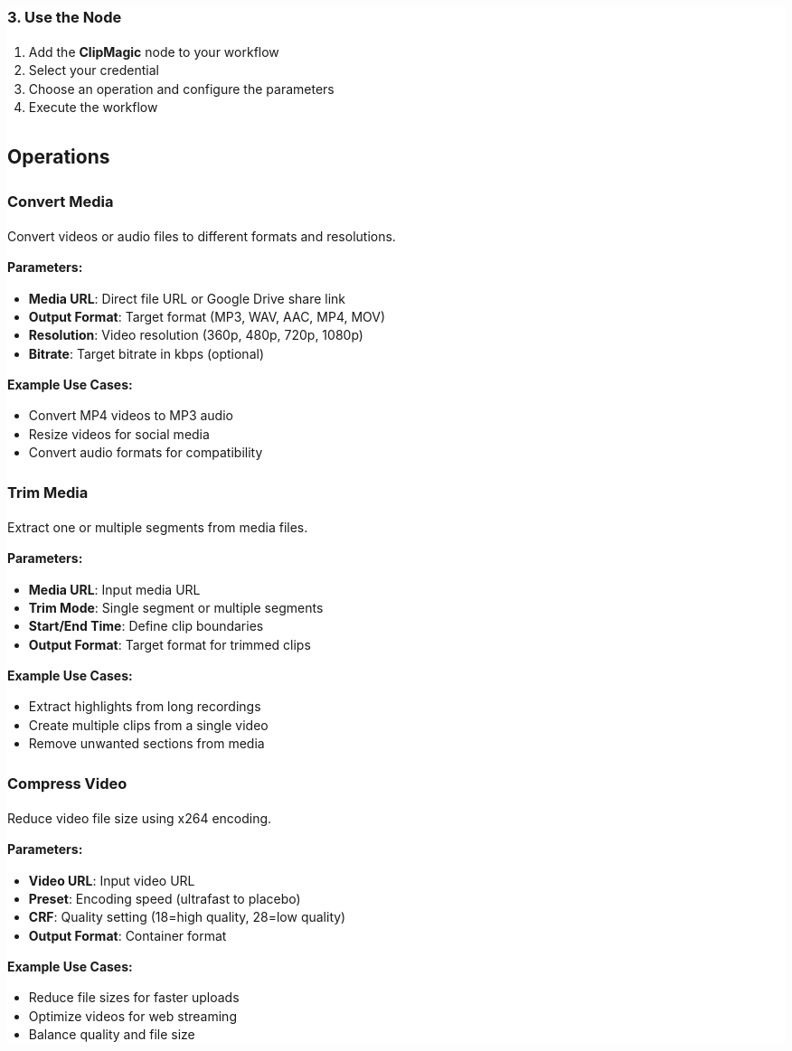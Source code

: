 ### 3. Use the Node

1. Add the **ClipMagic** node to your workflow
2. Select your credential
3. Choose an operation and configure the parameters
4. Execute the workflow

## Operations

### Convert Media

Convert videos or audio files to different formats and resolutions.

**Parameters:**
- **Media URL**: Direct file URL or Google Drive share link
- **Output Format**: Target format (MP3, WAV, AAC, MP4, MOV)
- **Resolution**: Video resolution (360p, 480p, 720p, 1080p)
- **Bitrate**: Target bitrate in kbps (optional)

**Example Use Cases:**
- Convert MP4 videos to MP3 audio
- Resize videos for social media
- Convert audio formats for compatibility

### Trim Media

Extract one or multiple segments from media files.

**Parameters:**
- **Media URL**: Input media URL
- **Trim Mode**: Single segment or multiple segments
- **Start/End Time**: Define clip boundaries
- **Output Format**: Target format for trimmed clips

**Example Use Cases:**
- Extract highlights from long recordings
- Create multiple clips from a single video
- Remove unwanted sections from media

### Compress Video

Reduce video file size using x264 encoding.

**Parameters:**
- **Video URL**: Input video URL
- **Preset**: Encoding speed (ultrafast to placebo)
- **CRF**: Quality setting (18=high quality, 28=low quality)
- **Output Format**: Container format

**Example Use Cases:**
- Reduce file sizes for faster uploads
- Optimize videos for web streaming
- Balance quality and file size
